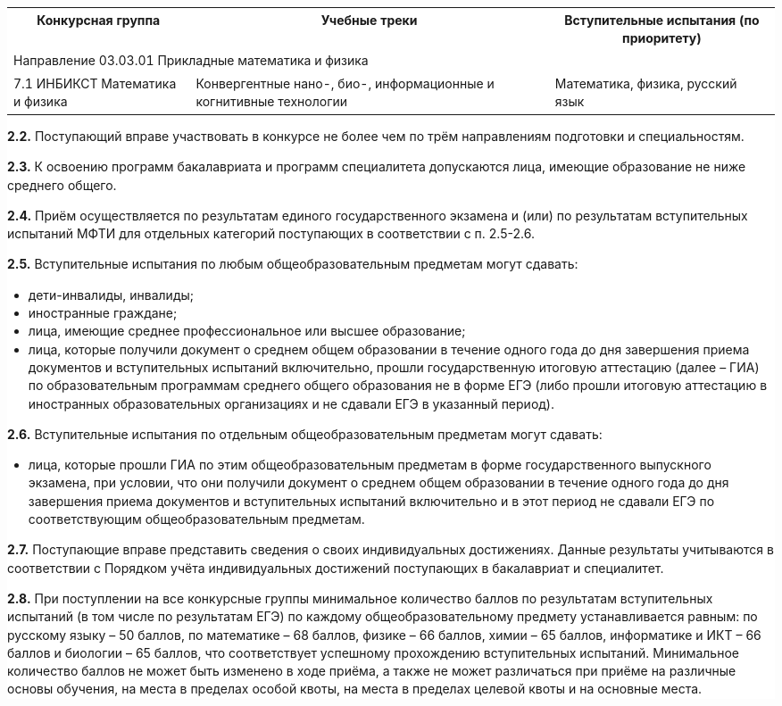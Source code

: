 <table>
<tbody>
<tr>
<th> Конкурсная группа </th>
<th> Учебные треки </th>
<th> Вступительные испытания (по приоритету) </th>
</tr>

<tr>
<td colspan="3"> Направление 03.03.01 Прикладные математика и физика </td>
</tr>

<tr>
<td> 7.1 ИНБИКСТ Математика и физика </td>
<td> Конвергентные нано-, био-, информационные и когнитивные технологии </td>
<td> Математика, физика, русский язык </td>
</tr>
</tbody>
</table>

__2.2.__	Поступающий вправе участвовать в конкурсе не более чем по трём направлениям подготовки и специальностям.

__2.3.__	К освоению программ бакалавриата и программ специалитета допускаются лица, имеющие образование не ниже среднего общего.

__2.4.__	Приём осуществляется по результатам единого государственного экзамена и (или) по результатам вступительных испытаний МФТИ для отдельных категорий поступающих в соответствии с п. 2.5-2.6.

__2.5.__	Вступительные испытания по любым общеобразовательным предметам могут сдавать:
- дети-инвалиды, инвалиды;
- иностранные граждане;
- лица, имеющие среднее профессиональное или высшее образование;
- лица, которые получили документ о среднем общем образовании в течение одного года до дня завершения приема документов и вступительных испытаний включительно, прошли государственную итоговую аттестацию (далее – ГИА) по образовательным программам среднего общего образования не в форме ЕГЭ (либо прошли итоговую аттестацию в иностранных образовательных организациях и не сдавали ЕГЭ в указанный период).

__2.6.__	Вступительные испытания по отдельным общеобразовательным предметам могут сдавать:

- лица, которые прошли ГИА по этим общеобразовательным предметам в форме государственного выпускного экзамена, при условии, что они получили документ о среднем общем образовании в течение одного года до дня завершения приема документов и вступительных испытаний включительно и в этот период не сдавали ЕГЭ по соответствующим общеобразовательным предметам.

__2.7.__ Поступающие вправе представить сведения о своих индивидуальных достижениях. Данные результаты учитываются в соответствии с Порядком учёта индивидуальных достижений поступающих в бакалавриат и специалитет.

__2.8.__	При поступлении на все конкурсные группы минимальное количество баллов по результатам вступительных испытаний (в том числе по результатам ЕГЭ) по каждому общеобразовательному предмету устанавливается равным: по русскому языку – 50 баллов, по математике – 68 баллов, физике – 66 баллов, химии – 65 баллов, информатике и ИКТ – 66 баллов и биологии – 65 баллов, что соответствует успешному прохождению вступительных испытаний. Минимальное количество баллов не может быть изменено в ходе приёма, а также не может различаться при приёме на различные основы обучения, на места в пределах особой квоты, на места в пределах целевой квоты и на основные места.
